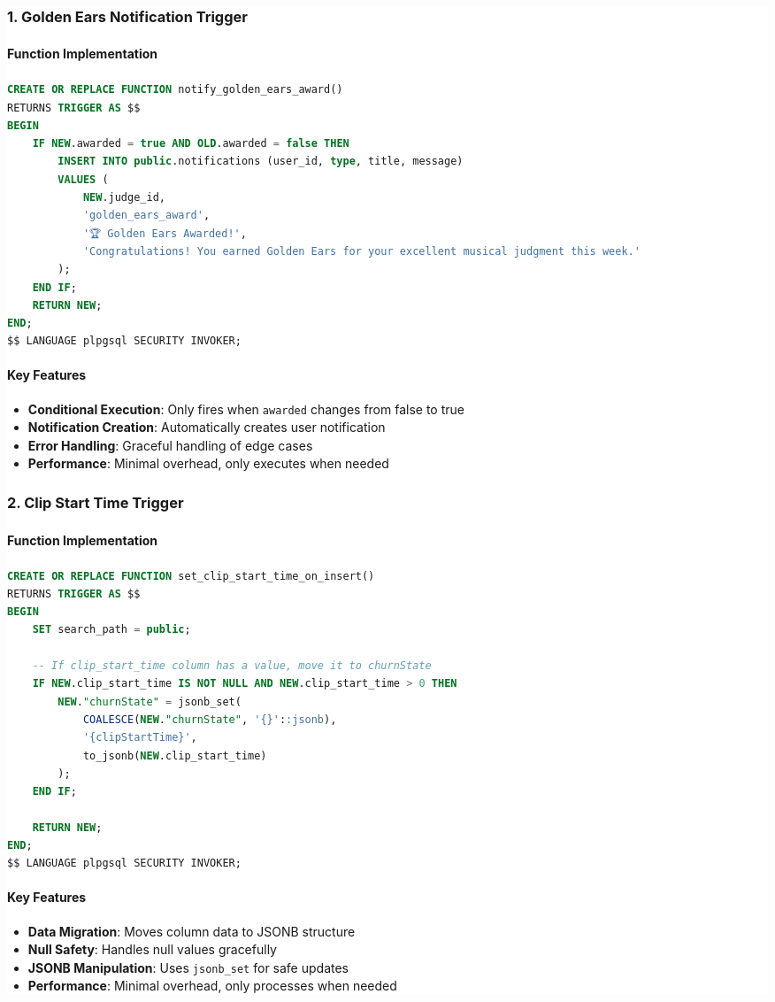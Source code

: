 ### 1. Golden Ears Notification Trigger

#### Function Implementation
```sql
CREATE OR REPLACE FUNCTION notify_golden_ears_award()
RETURNS TRIGGER AS $$
BEGIN
    IF NEW.awarded = true AND OLD.awarded = false THEN
        INSERT INTO public.notifications (user_id, type, title, message)
        VALUES (
            NEW.judge_id,
            'golden_ears_award',
            '🏆 Golden Ears Awarded!',
            'Congratulations! You earned Golden Ears for your excellent musical judgment this week.'
        );
    END IF;
    RETURN NEW;
END;
$$ LANGUAGE plpgsql SECURITY INVOKER;
```

#### Key Features
- **Conditional Execution**: Only fires when `awarded` changes from false to true
- **Notification Creation**: Automatically creates user notification
- **Error Handling**: Graceful handling of edge cases
- **Performance**: Minimal overhead, only executes when needed

### 2. Clip Start Time Trigger

#### Function Implementation
```sql
CREATE OR REPLACE FUNCTION set_clip_start_time_on_insert()
RETURNS TRIGGER AS $$
BEGIN
    SET search_path = public;
    
    -- If clip_start_time column has a value, move it to churnState
    IF NEW.clip_start_time IS NOT NULL AND NEW.clip_start_time > 0 THEN
        NEW."churnState" = jsonb_set(
            COALESCE(NEW."churnState", '{}'::jsonb),
            '{clipStartTime}',
            to_jsonb(NEW.clip_start_time)
        );
    END IF;
    
    RETURN NEW;
END;
$$ LANGUAGE plpgsql SECURITY INVOKER;
```

#### Key Features
- **Data Migration**: Moves column data to JSONB structure
- **Null Safety**: Handles null values gracefully
- **JSONB Manipulation**: Uses `jsonb_set` for safe updates
- **Performance**: Minimal overhead, only processes when needed
